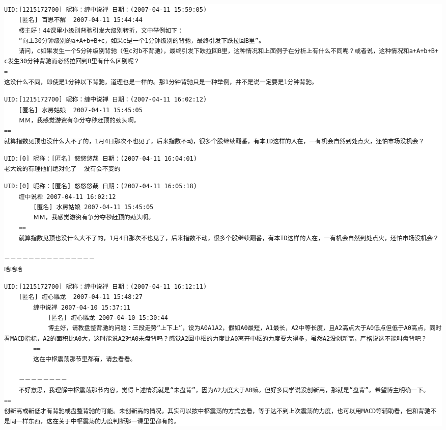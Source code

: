 

```
UID:[1215172700] 昵称：缠中说禅 日期：(2007-04-11 15:59:05)
	[匿名] 百思不解  2007-04-11 15:44:44
	楼主好！44课里小级别背驰引发大级别转折，文中举例如下：
	“向上30分钟级别的a+A+b+B+c，如果c是一个1分钟级别的背驰，最终引发下跌拉回B里”。
	请问，c如果发生一个5分钟级别背驰（但c对b不背驰），最终引发下跌拉回B里，这种情况和上面例子在分析上有什么不同呢？或者说，这种情况和a+A+b+B+c发生30分钟背驰而必然拉回到B里有什么区别呢？
=
这没什么不同，即使是1分钟以下背驰，道理也是一样的。那1分钟背驰只是一种举例，并不是说一定要是1分钟背驰。
```



```
UID:[1215172700] 昵称：缠中说禅 日期：(2007-04-11 16:02:12)
	[匿名] 水房姑娘  2007-04-11 15:45:05
	ＭＭ，我感觉游资有争分夺秒赶顶的劲头啊。
==
就算指数见顶也没什么大不了的，1月4日那次不也见了，后来指数不动，很多个股继续翻番，有本ID这样的人在，一有机会自然到处点火，还怕市场没机会？
```



```
UID:[0] 昵称：[匿名] 悠悠悠哉 日期：(2007-04-11 16:04:01)
老大说的有理他们绝对化了  没有会不变的
```



```
UID:[0] 昵称：[匿名] 悠悠悠哉 日期：(2007-04-11 16:05:18)
	缠中说禅 2007-04-11 16:02:12
		[匿名] 水房姑娘 2007-04-11 15:45:05
		ＭＭ，我感觉游资有争分夺秒赶顶的劲头啊。
	==
	就算指数见顶也没什么大不了的，1月4日那次不也见了，后来指数不动，很多个股继续翻番，有本ID这样的人在，一有机会自然到处点火，还怕市场没机会？
	
－－－－－－－－－－－－－－－
哈哈哈
```



```
UID:[1215172700] 昵称：缠中说禅 日期：(2007-04-11 16:12:11)
	[匿名] 缠心雕龙  2007-04-11 15:48:27
		缠中说禅 2007-04-10 15:37:11
			[匿名] 缠心雕龙 2007-04-10 15:30:44
			博主好，请教盘整背驰的问题：三段走势“上下上”，设为A0A1A2，假如A0最短，A1最长，A2中等长度，且A2高点大于A0低点但低于A0高点，同时看MACD指标，A2的面积比A0大，这时能说A2对A0未盘背吗？感觉A2回中枢的力度比A0离开中枢的力度要大得多，虽然A2没创新高，严格说这不能叫盘背吧？
		==
		这在中枢震荡那节里都有，请去看看。
		
	－－－－－－－－
	不好意思，我理解中枢震荡那节内容，觉得上述情况就是“未盘背”，因为A2力度大于A0嘛。但好多同学说没创新高，那就是“盘背”。希望博主明确一下。
==
创新高或新低才有背驰或盘整背驰的可能。未创新高的情况，其实可以按中枢震荡的方式去看，等于达不到上次震荡的力度，也可以用MACD等辅助看，但和背驰不是同一样东西，这在关于中枢震荡的力度判断那一课里里都有的。
```
